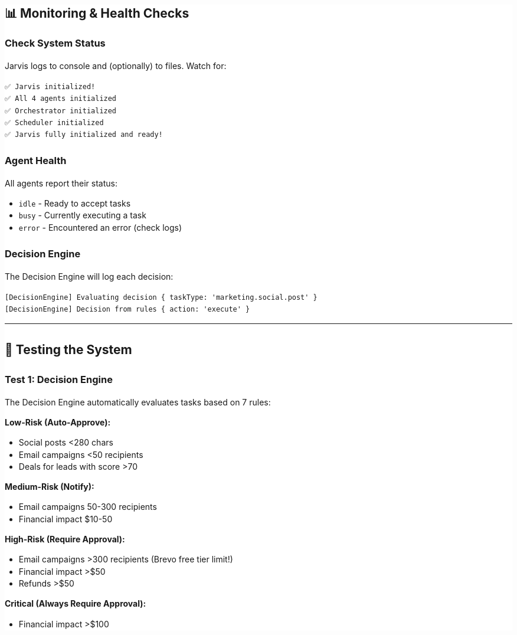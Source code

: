 
## 📊 Monitoring & Health Checks

### Check System Status

Jarvis logs to console and (optionally) to files. Watch for:

```
✅ Jarvis initialized!
✅ All 4 agents initialized
✅ Orchestrator initialized
✅ Scheduler initialized
✅ Jarvis fully initialized and ready!
```

### Agent Health

All agents report their status:
- `idle` - Ready to accept tasks
- `busy` - Currently executing a task
- `error` - Encountered an error (check logs)

### Decision Engine

The Decision Engine will log each decision:
```
[DecisionEngine] Evaluating decision { taskType: 'marketing.social.post' }
[DecisionEngine] Decision from rules { action: 'execute' }
```

---

## 🎯 Testing the System

### Test 1: Decision Engine

The Decision Engine automatically evaluates tasks based on 7 rules:

**Low-Risk (Auto-Approve):**
- Social posts <280 chars
- Email campaigns <50 recipients
- Deals for leads with score >70

**Medium-Risk (Notify):**
- Email campaigns 50-300 recipients
- Financial impact $10-50

**High-Risk (Require Approval):**
- Email campaigns >300 recipients (Brevo free tier limit!)
- Financial impact >$50
- Refunds >$50

**Critical (Always Require Approval):**
- Financial impact >$100
